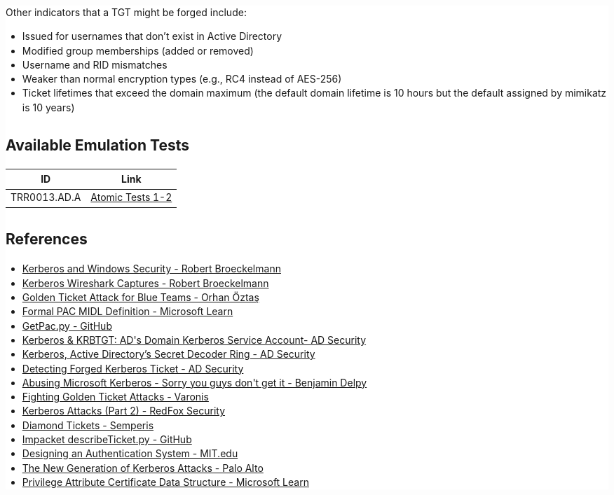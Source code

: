 Other indicators that a TGT might be forged include:

- Issued for usernames that don’t exist in Active Directory
- Modified group memberships (added or removed)
- Username and RID mismatches
- Weaker than normal encryption types (e.g., RC4 instead of AES-256)
- Ticket lifetimes that exceed the domain maximum (the default domain lifetime
is 10 hours but the default assigned by mimikatz is 10 years)

## Available Emulation Tests

| ID | Link |
|----|----|
| TRR0013.AD.A | [Atomic Tests 1-2] |

## References

- [Kerberos and Windows Security - Robert Broeckelmann]
- [Kerberos Wireshark Captures - Robert Broeckelmann]
- [Golden Ticket Attack for Blue Teams - Orhan Öztaş]
- [Formal PAC MIDL Definition - Microsoft Learn]
- [GetPac.py - GitHub]
- [Kerberos & KRBTGT: AD's Domain Kerberos Service Account- AD Security]
- [Kerberos, Active Directory’s Secret Decoder Ring - AD Security]
- [Detecting Forged Kerberos Ticket - AD Security]
- [Abusing Microsoft Kerberos - Sorry you guys don't get it - Benjamin Delpy]
- [Fighting Golden Ticket Attacks - Varonis]
- [Kerberos Attacks (Part 2) - RedFox Security]
- [Diamond Tickets - Semperis]
- [Impacket describeTicket.py - GitHub]
- [Designing an Authentication System - MIT.edu]
- [The New Generation of Kerberos Attacks - Palo Alto]
- [Privilege Attribute Certificate Data Structure - Microsoft Learn]

[Kerberos and Windows Security - Robert Broeckelmann]: https://medium.com/@robert.broeckelmann/kerberos-and-windows-security-kerberos-v5-protocol-b9c804e06479
[Kerberos Wireshark Captures - Robert Broeckelmann]: https://medium.com/@robert.broeckelmann/kerberos-wireshark-captures-a-windows-login-example-151fabf3375a
[Golden Ticket Attack for Blue Teams - Orhan Öztaş]: https://orhanoztasbir.medium.com/golden-ticket-attack-explaining-from-the-blue-team-perspective-411361ca7a22
[Formal PAC MIDL Definition - Microsoft Learn]: https://learn.microsoft.com/en-us/openspecs/windows_protocols/ms-pac/1d4912dd-5115-4124-94b6-fa414add575f
[GetPac.py - GitHub]: https://github.com/fortra/impacket/blob/master/examples/getPac.py
[Kerberos & KRBTGT: AD's Domain Kerberos Service Account- AD Security]: https://adsecurity.org/?p=483
[Kerberos, Active Directory’s Secret Decoder Ring - AD Security]: https://adsecurity.org/?p=227
[Detecting Forged Kerberos Ticket - AD Security]: https://adsecurity.org/?p=1515
[Abusing Microsoft Kerberos - Sorry you guys don't get it - Benjamin Delpy]: https://www.slideshare.net/slideshow/abusing-microsoft-kerberos-sorry-you-guys-dont-get-it/37957800
[Fighting Golden Ticket Attacks - Varonis]: https://www.varonis.com/blog/pac_requestor-and-golden-ticket-attacks
[Kerberos Attacks (Part 2) - RedFox Security]: https://redfoxsec.com/blog/kerberos-attacks-part-2/
[Diamond Tickets - Semperis]: https://www.semperis.com/blog/a-diamond-ticket-in-the-ruff/
[Impacket describeTicket.py - GitHub]: https://github.com/fortra/impacket/blob/master/examples/describeTicket.py
[Designing an Authentication System - MIT.edu]: https://web.mit.edu/kerberos/dialogue.html
[The New Generation of Kerberos Attacks - Palo Alto]: https://unit42.paloaltonetworks.com/next-gen-kerberos-attacks/
[Privilege Attribute Certificate Data Structure - Microsoft Learn]: https://learn.microsoft.com/en-us/openspecs/windows_protocols/ms-pac/54d570b1-fc54-4c54-8218-f770440ec334
[Privileged Attribute Certificate]: https://learn.microsoft.com/en-us/openspecs/windows_protocols/ms-pac/1d4912dd-5115-4124-94b6-fa414add575f
[Impacket's getPAC.py]: https://github.com/fortra/impacket/blob/master/examples/getPac.py
[Atomic Tests 1-2]: https://github.com/redcanaryco/atomic-red-team/blob/master/atomics/T1558.001/T1558.001.md
[T1558.001]: https://attack.mitre.org/techniques/T1558/001/

[^1]: [Kerberos and Windows Security - Robert Broeckelmann](https://medium.com/@robert.broeckelmann/kerberos-and-windows-security-kerberos-v5-protocol-b9c804e06479)
[^2]: [Kerberos Wireshark Captures - Robert Broeckelmann](https://medium.com/@robert.broeckelmann/kerberos-wireshark-captures-a-windows-login-example-151fabf3375a)
[^3]: [Designing an Authentication System - MIT.edu](https://web.mit.edu/kerberos/dialogue.html)
